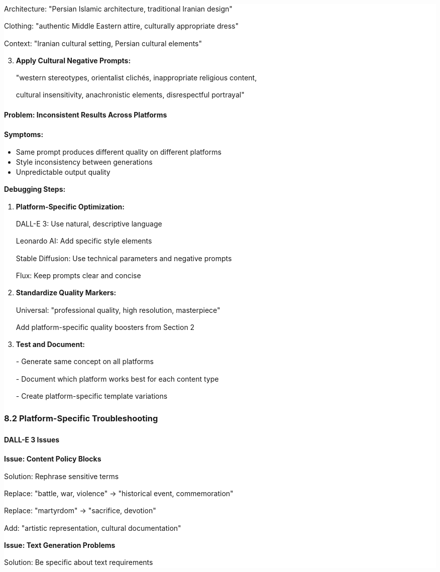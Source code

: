    Architecture: "Persian Islamic architecture, traditional Iranian design"  
     
   Clothing: "authentic Middle Eastern attire, culturally appropriate dress"  
     
   Context: "Iranian cultural setting, Persian cultural elements"  
     
3. **Apply Cultural Negative Prompts:**  
     
   "western stereotypes, orientalist clichés, inappropriate religious content,   
     
   cultural insensitivity, anachronistic elements, disrespectful portrayal"

#### **Problem: Inconsistent Results Across Platforms**

**Symptoms:**

- Same prompt produces different quality on different platforms  
- Style inconsistency between generations  
- Unpredictable output quality

**Debugging Steps:**

1. **Platform-Specific Optimization:**  
     
   DALL-E 3: Use natural, descriptive language  
     
   Leonardo AI: Add specific style elements  
     
   Stable Diffusion: Use technical parameters and negative prompts  
     
   Flux: Keep prompts clear and concise  
     
2. **Standardize Quality Markers:**  
     
   Universal: "professional quality, high resolution, masterpiece"  
     
   Add platform-specific quality boosters from Section 2  
     
3. **Test and Document:**  
     
   \- Generate same concept on all platforms  
     
   \- Document which platform works best for each content type  
     
   \- Create platform-specific template variations

### **8.2 Platform-Specific Troubleshooting**

#### **DALL-E 3 Issues**

**Issue: Content Policy Blocks**

Solution: Rephrase sensitive terms

Replace: "battle, war, violence" → "historical event, commemoration"

Replace: "martyrdom" → "sacrifice, devotion"

Add: "artistic representation, cultural documentation"

**Issue: Text Generation Problems**

Solution: Be specific about text requirements
